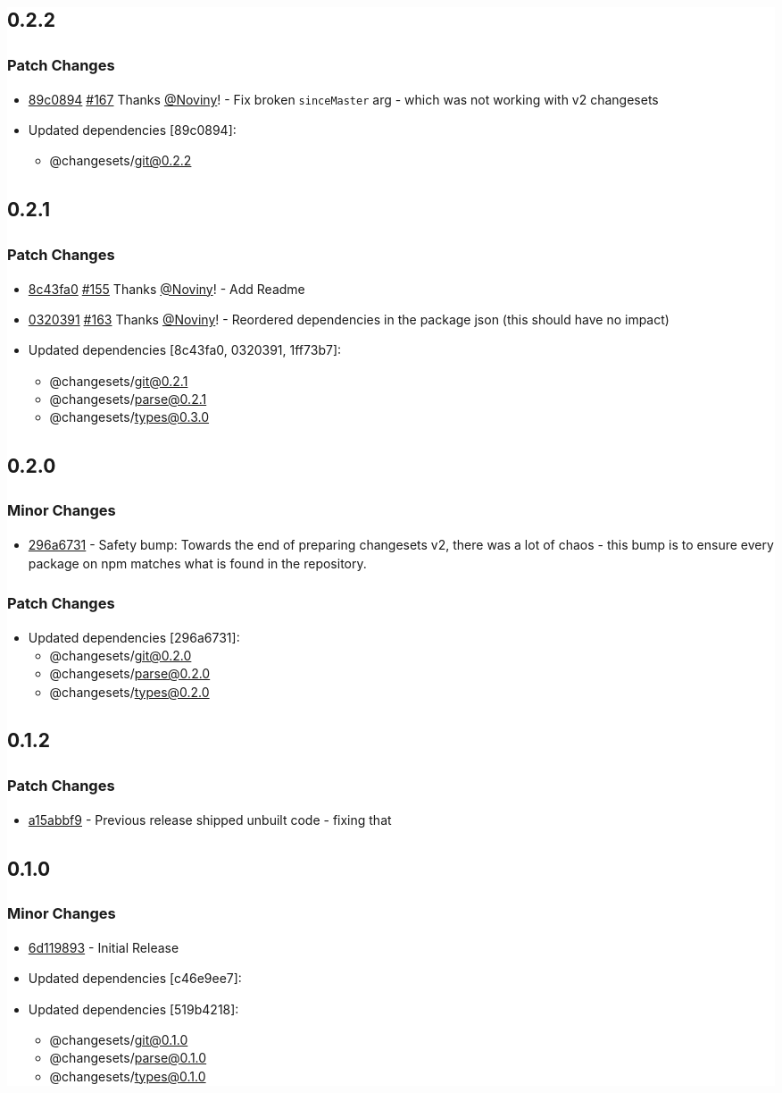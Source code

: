 ## 0.2.2

### Patch Changes

- [89c0894](https://github.com/changesets/changesets/commit/89c08944fac84f71241305e359e9717ad4ec1b62) [#167](https://github.com/changesets/changesets/pull/167) Thanks [@Noviny](https://github.com/Noviny)! - Fix broken `sinceMaster` arg - which was not working with v2 changesets

- Updated dependencies [89c0894]:
  - @changesets/git@0.2.2

## 0.2.1

### Patch Changes

- [8c43fa0](https://github.com/changesets/changesets/commit/8c43fa061e2a5a01e4f32504ed351d261761c8dc) [#155](https://github.com/changesets/changesets/pull/155) Thanks [@Noviny](https://github.com/Noviny)! - Add Readme

- [0320391](https://github.com/changesets/changesets/commit/0320391699a73621d0e51ce031062a06cbdefadc) [#163](https://github.com/changesets/changesets/pull/163) Thanks [@Noviny](https://github.com/Noviny)! - Reordered dependencies in the package json (this should have no impact)

- Updated dependencies [8c43fa0, 0320391, 1ff73b7]:
  - @changesets/git@0.2.1
  - @changesets/parse@0.2.1
  - @changesets/types@0.3.0

## 0.2.0

### Minor Changes

- [296a6731](https://github.com/changesets/changesets/commit/296a6731) - Safety bump: Towards the end of preparing changesets v2, there was a lot of chaos - this bump is to ensure every package on npm matches what is found in the repository.

### Patch Changes

- Updated dependencies [296a6731]:
  - @changesets/git@0.2.0
  - @changesets/parse@0.2.0
  - @changesets/types@0.2.0

## 0.1.2

### Patch Changes

- [a15abbf9](https://github.com/changesets/changesets/commit/a15abbf9) - Previous release shipped unbuilt code - fixing that

## 0.1.0

### Minor Changes

- [6d119893](https://github.com/changesets/changesets/commit/6d119893) - Initial Release

- Updated dependencies [c46e9ee7]:
- Updated dependencies [519b4218]:
  - @changesets/git@0.1.0
  - @changesets/parse@0.1.0
  - @changesets/types@0.1.0
